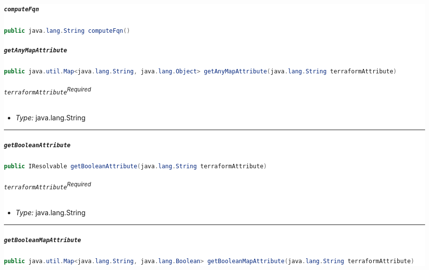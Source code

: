 
##### `computeFqn` <a name="computeFqn" id="@cdktf/provider-mongodbatlas.dataMongodbatlasProjectIpAddresses.DataMongodbatlasProjectIpAddressesServicesClustersAOutputReference.computeFqn"></a>

```java
public java.lang.String computeFqn()
```

##### `getAnyMapAttribute` <a name="getAnyMapAttribute" id="@cdktf/provider-mongodbatlas.dataMongodbatlasProjectIpAddresses.DataMongodbatlasProjectIpAddressesServicesClustersAOutputReference.getAnyMapAttribute"></a>

```java
public java.util.Map<java.lang.String, java.lang.Object> getAnyMapAttribute(java.lang.String terraformAttribute)
```

###### `terraformAttribute`<sup>Required</sup> <a name="terraformAttribute" id="@cdktf/provider-mongodbatlas.dataMongodbatlasProjectIpAddresses.DataMongodbatlasProjectIpAddressesServicesClustersAOutputReference.getAnyMapAttribute.parameter.terraformAttribute"></a>

- *Type:* java.lang.String

---

##### `getBooleanAttribute` <a name="getBooleanAttribute" id="@cdktf/provider-mongodbatlas.dataMongodbatlasProjectIpAddresses.DataMongodbatlasProjectIpAddressesServicesClustersAOutputReference.getBooleanAttribute"></a>

```java
public IResolvable getBooleanAttribute(java.lang.String terraformAttribute)
```

###### `terraformAttribute`<sup>Required</sup> <a name="terraformAttribute" id="@cdktf/provider-mongodbatlas.dataMongodbatlasProjectIpAddresses.DataMongodbatlasProjectIpAddressesServicesClustersAOutputReference.getBooleanAttribute.parameter.terraformAttribute"></a>

- *Type:* java.lang.String

---

##### `getBooleanMapAttribute` <a name="getBooleanMapAttribute" id="@cdktf/provider-mongodbatlas.dataMongodbatlasProjectIpAddresses.DataMongodbatlasProjectIpAddressesServicesClustersAOutputReference.getBooleanMapAttribute"></a>

```java
public java.util.Map<java.lang.String, java.lang.Boolean> getBooleanMapAttribute(java.lang.String terraformAttribute)
```
